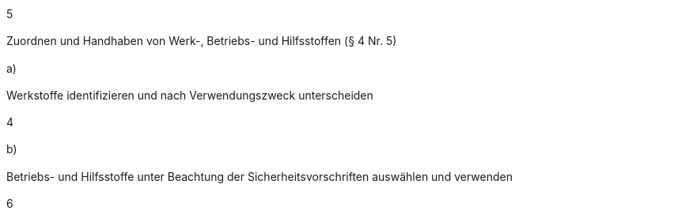 </td>

</tr>

<tr>

<td style="border-right: 0.5pt solid ; border-bottom: 0.5pt solid ; " rowspan="2" align="right" valign="top" charoff="50">

5

</td>

<td style="border-right: 0.5pt solid ; border-bottom: 0.5pt solid ; " rowspan="2" align="left" valign="top" charoff="50">

Zuordnen und Handhaben von Werk-, Betriebs- und Hilfsstoffen (§ 4 Nr. 5)

</td>

<td style align="left" valign="top" charoff="50">

a)

</td>

<td style="border-right: 0.5pt solid ; " align="left" valign="top" charoff="50">

Werkstoffe identifizieren und nach Verwendungszweck unterscheiden

</td>

<td style="border-bottom: 0.5pt solid ; " rowspan="2" align="center" valign="middle" charoff="50">

4

</td>

</tr>

<tr style="border-bottom: 0.5pt solid ; ">

<td style="border-bottom: 0.5pt solid ; " align="left" valign="top" charoff="50">

b)

</td>

<td style="border-right: 0.5pt solid ; border-bottom: 0.5pt solid ; " align="left" valign="top" charoff="50">

Betriebs- und Hilfsstoffe unter Beachtung der Sicherheitsvorschriften
auswählen und verwenden

</td>

</tr>

<tr>

<td style="border-right: 0.5pt solid ; border-bottom: 0.5pt solid ; " rowspan="7" align="right" valign="top" charoff="50">

6
